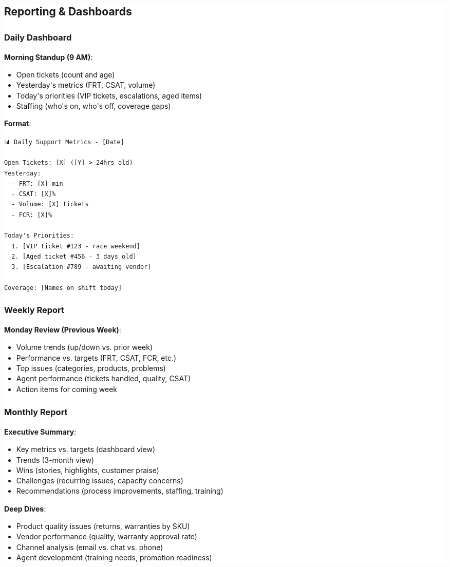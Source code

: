 ## Reporting & Dashboards

### Daily Dashboard

**Morning Standup (9 AM)**:
- Open tickets (count and age)
- Yesterday's metrics (FRT, CSAT, volume)
- Today's priorities (VIP tickets, escalations, aged items)
- Staffing (who's on, who's off, coverage gaps)

**Format**:
```
📊 Daily Support Metrics - [Date]

Open Tickets: [X] ([Y] > 24hrs old)
Yesterday:
  - FRT: [X] min
  - CSAT: [X]%
  - Volume: [X] tickets
  - FCR: [X]%

Today's Priorities:
  1. [VIP ticket #123 - race weekend]
  2. [Aged ticket #456 - 3 days old]
  3. [Escalation #789 - awaiting vendor]

Coverage: [Names on shift today]
```

### Weekly Report

**Monday Review (Previous Week)**:
- Volume trends (up/down vs. prior week)
- Performance vs. targets (FRT, CSAT, FCR, etc.)
- Top issues (categories, products, problems)
- Agent performance (tickets handled, quality, CSAT)
- Action items for coming week

### Monthly Report

**Executive Summary**:
- Key metrics vs. targets (dashboard view)
- Trends (3-month view)
- Wins (stories, highlights, customer praise)
- Challenges (recurring issues, capacity concerns)
- Recommendations (process improvements, staffing, training)

**Deep Dives**:
- Product quality issues (returns, warranties by SKU)
- Vendor performance (quality, warranty approval rate)
- Channel analysis (email vs. chat vs. phone)
- Agent development (training needs, promotion readiness)
